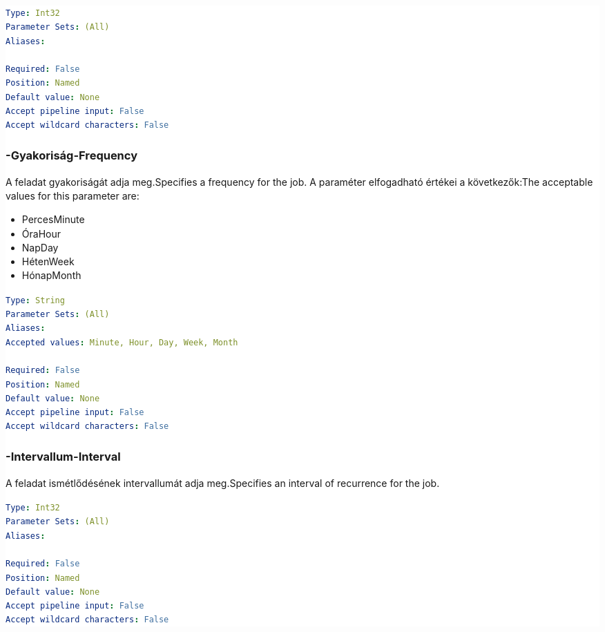 ```yaml
Type: Int32
Parameter Sets: (All)
Aliases: 

Required: False
Position: Named
Default value: None
Accept pipeline input: False
Accept wildcard characters: False
```

### <span data-ttu-id="413d3-129">-Gyakoriság</span><span class="sxs-lookup"><span data-stu-id="413d3-129">-Frequency</span></span>
<span data-ttu-id="413d3-130">A feladat gyakoriságát adja meg.</span><span class="sxs-lookup"><span data-stu-id="413d3-130">Specifies a frequency for the job.</span></span>
<span data-ttu-id="413d3-131">A paraméter elfogadható értékei a következők:</span><span class="sxs-lookup"><span data-stu-id="413d3-131">The acceptable values for this parameter are:</span></span>

- <span data-ttu-id="413d3-132">Perces</span><span class="sxs-lookup"><span data-stu-id="413d3-132">Minute</span></span> 
- <span data-ttu-id="413d3-133">Óra</span><span class="sxs-lookup"><span data-stu-id="413d3-133">Hour</span></span> 
- <span data-ttu-id="413d3-134">Nap</span><span class="sxs-lookup"><span data-stu-id="413d3-134">Day</span></span> 
- <span data-ttu-id="413d3-135">Héten</span><span class="sxs-lookup"><span data-stu-id="413d3-135">Week</span></span> 
- <span data-ttu-id="413d3-136">Hónap</span><span class="sxs-lookup"><span data-stu-id="413d3-136">Month</span></span>

```yaml
Type: String
Parameter Sets: (All)
Aliases: 
Accepted values: Minute, Hour, Day, Week, Month

Required: False
Position: Named
Default value: None
Accept pipeline input: False
Accept wildcard characters: False
```

### <span data-ttu-id="413d3-137">-Intervallum</span><span class="sxs-lookup"><span data-stu-id="413d3-137">-Interval</span></span>
<span data-ttu-id="413d3-138">A feladat ismétlődésének intervallumát adja meg.</span><span class="sxs-lookup"><span data-stu-id="413d3-138">Specifies an interval of recurrence for the job.</span></span>

```yaml
Type: Int32
Parameter Sets: (All)
Aliases: 

Required: False
Position: Named
Default value: None
Accept pipeline input: False
Accept wildcard characters: False
```
